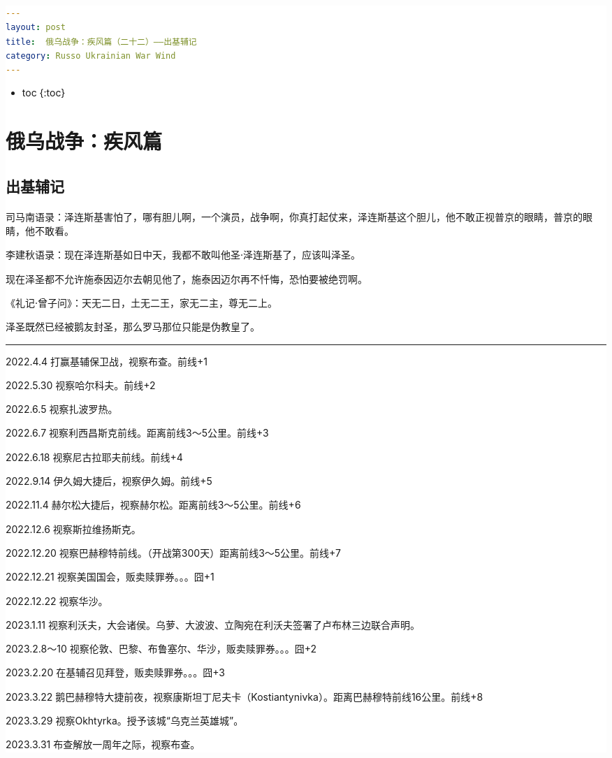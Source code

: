 ```yaml
---
layout: post
title:  俄乌战争：疾风篇（二十二）——出基辅记
category: Russo Ukrainian War Wind
---
```


* toc
{:toc}

# 俄乌战争：疾风篇

## 出基辅记

司马南语录：泽连斯基害怕了，哪有胆儿啊，一个演员，战争啊，你真打起仗来，泽连斯基这个胆儿，他不敢正视普京的眼睛，普京的眼睛，他不敢看。

李建秋语录：现在泽连斯基如日中天，我都不敢叫他圣·泽连斯基了，应该叫泽圣。

现在泽圣都不允许施泰因迈尔去朝见他了，施泰因迈尔再不忏悔，恐怕要被绝罚啊。

《礼记·曾子问》：天无二日，土无二王，家无二主，尊无二上。

泽圣既然已经被鹅友封圣，那么罗马那位只能是伪教皇了。

---

2022.4.4 打赢基辅保卫战，视察布查。前线+1

2022.5.30 视察哈尔科夫。前线+2

2022.6.5 视察扎波罗热。

2022.6.7 视察利西昌斯克前线。距离前线3～5公里。前线+3

2022.6.18 视察尼古拉耶夫前线。前线+4

2022.9.14 伊久姆大捷后，视察伊久姆。前线+5

2022.11.4 赫尔松大捷后，视察赫尔松。距离前线3～5公里。前线+6

2022.12.6 视察斯拉维扬斯克。

2022.12.20 视察巴赫穆特前线。（开战第300天）距离前线3～5公里。前线+7

2022.12.21 视察美国国会，贩卖赎罪券。。。囧+1

2022.12.22 视察华沙。

2023.1.11 视察利沃夫，大会诸侯。乌萝、大波波、立陶宛在利沃夫签署了卢布林三边联合声明。

2023.2.8～10 视察伦敦、巴黎、布鲁塞尔、华沙，贩卖赎罪券。。。囧+2

2023.2.20 在基辅召见拜登，贩卖赎罪券。。。囧+3

2023.3.22 鹅巴赫穆特大捷前夜，视察康斯坦丁尼夫卡（Kostiantynivka）。距离巴赫穆特前线16公里。前线+8

2023.3.29 视察Okhtyrka。授予该城“乌克兰英雄城”。

2023.3.31 布查解放一周年之际，视察布查。
